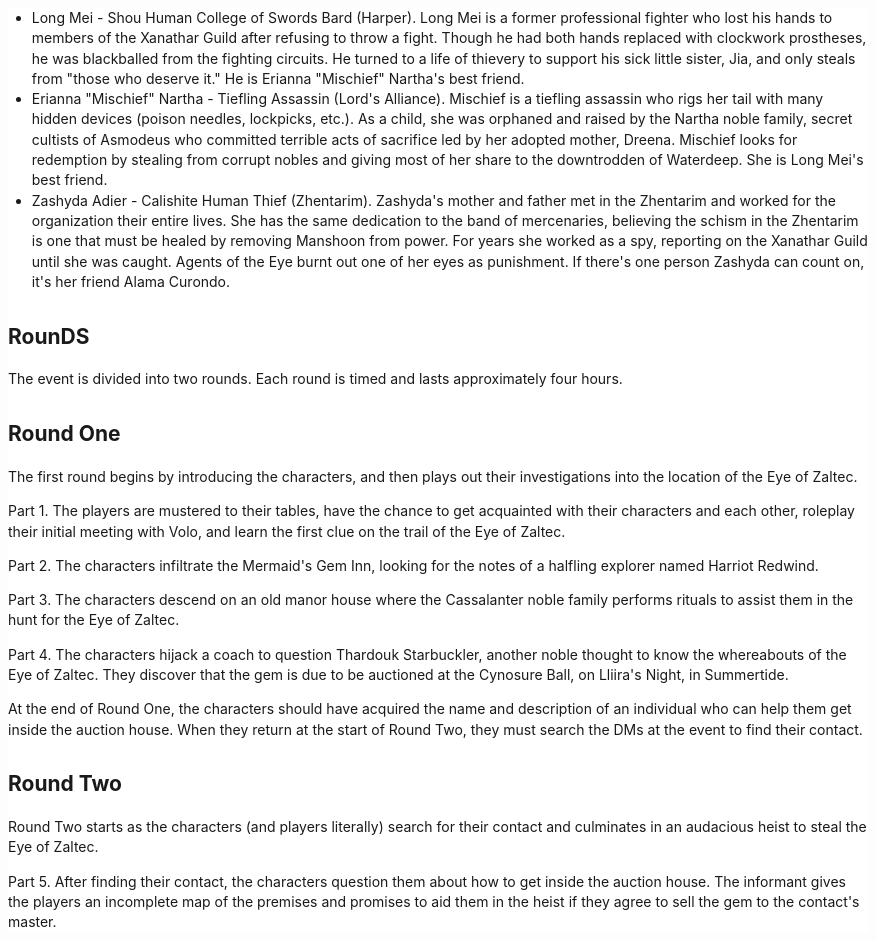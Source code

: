 - Long Mei - Shou Human College of Swords Bard (Harper). Long Mei is a former professional fighter who lost his hands to members of the Xanathar Guild after refusing to throw a fight. Though he had both hands replaced with clockwork prostheses, he was blackballed from the fighting circuits. He turned to a life of thievery to support his sick little sister, Jia, and only steals from "those who deserve it." He is Erianna "Mischief" Nartha's best friend.
- Erianna "Mischief" Nartha - Tiefling Assassin (Lord's Alliance). Mischief is a tiefling assassin who rigs her tail with many hidden devices (poison needles, lockpicks, etc.). As a child, she was orphaned and raised by the Nartha noble family, secret cultists of Asmodeus who committed terrible acts of sacrifice led by her adopted mother, Dreena. Mischief looks for redemption by stealing from corrupt nobles and giving most of her share to the downtrodden of Waterdeep. She is Long Mei's best friend.
- Zashyda Adier - Calishite Human Thief (Zhentarim). Zashyda's mother and father met in the Zhentarim and worked for the organization their entire lives. She has the same dedication to the band of mercenaries, believing the schism in the Zhentarim is one that must be healed by removing Manshoon from power. For years she worked as a spy, reporting on the Xanathar Guild until she was caught. Agents of the Eye burnt out one of her eyes as punishment. If there's one person Zashyda can count on, it's her friend Alama Curondo.


## RounDS

The event is divided into two rounds. Each round is timed and lasts approximately four hours.

## Round One

The first round begins by introducing the characters, and then plays out their investigations into the location of the Eye of Zaltec.

Part 1. The players are mustered to their tables, have the chance to get acquainted with their characters and each other, roleplay their initial meeting with Volo, and learn the first clue on the trail of the Eye of Zaltec.

Part 2. The characters infiltrate the Mermaid's Gem Inn, looking for the notes of a halfling explorer named Harriot Redwind.

Part 3. The characters descend on an old manor house where the Cassalanter noble family performs rituals to assist them in the hunt for the Eye of Zaltec.

Part 4. The characters hijack a coach to question Thardouk Starbuckler, another noble thought to know the whereabouts of the Eye of Zaltec. They discover that the gem is due to be auctioned at the Cynosure Ball, on Lliira's Night, in Summertide.

At the end of Round One, the characters should have acquired the name and description of an individual who can help them get inside the auction house. When they return at the start of Round Two, they must search the DMs at the event to find their contact.

## Round Two

Round Two starts as the characters (and players literally) search for their contact and culminates in an audacious heist to steal the Eye of Zaltec.

Part 5. After finding their contact, the characters question them about how to get inside the auction house. The informant gives the players an incomplete map of the premises and promises to aid them in the heist if they agree to sell the gem to the contact's master.
